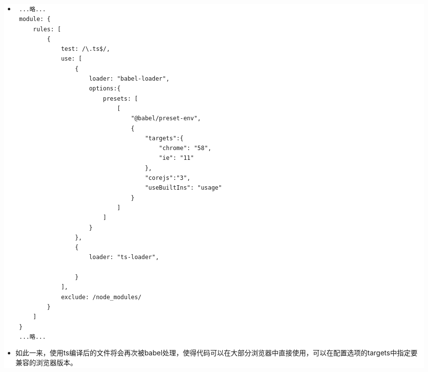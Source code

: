    - ```shell
      ...略...
      module: {
          rules: [
              {
                  test: /\.ts$/,
                  use: [
                      {
                          loader: "babel-loader",
                          options:{
                              presets: [
                                  [
                                      "@babel/preset-env",
                                      {
                                          "targets":{
                                              "chrome": "58",
                                              "ie": "11"
                                          },
                                          "corejs":"3",
                                          "useBuiltIns": "usage"
                                      }
                                  ]
                              ]
                          }
                      },
                      {
                          loader: "ts-loader",
      
                      }
                  ],
                  exclude: /node_modules/
              }
          ]
      }
      ...略...
     ```

   - 如此一来，使用ts编译后的文件将会再次被babel处理，使得代码可以在大部分浏览器中直接使用，可以在配置选项的targets中指定要兼容的浏览器版本。
